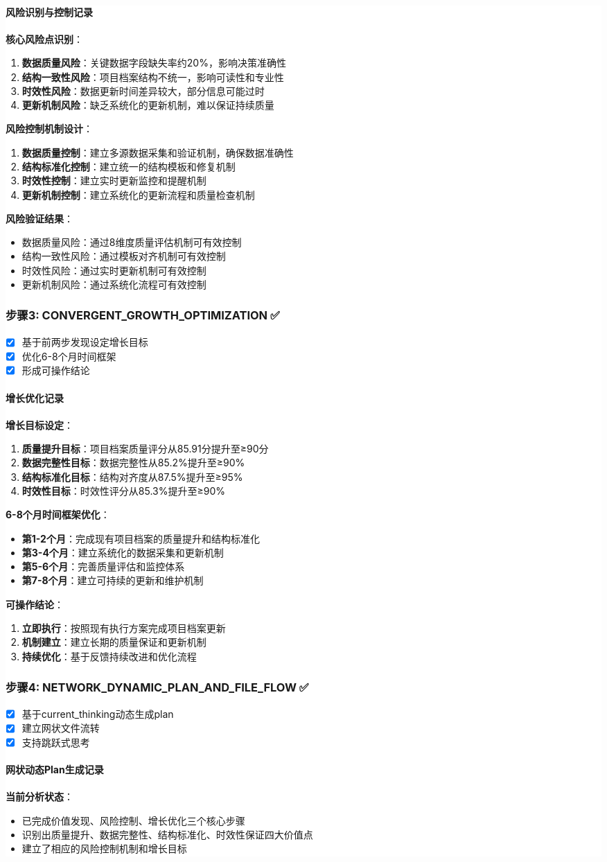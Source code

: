 #### 风险识别与控制记录
**核心风险点识别**：
1. **数据质量风险**：关键数据字段缺失率约20%，影响决策准确性
2. **结构一致性风险**：项目档案结构不统一，影响可读性和专业性
3. **时效性风险**：数据更新时间差异较大，部分信息可能过时
4. **更新机制风险**：缺乏系统化的更新机制，难以保证持续质量

**风险控制机制设计**：
1. **数据质量控制**：建立多源数据采集和验证机制，确保数据准确性
2. **结构标准化控制**：建立统一的结构模板和修复机制
3. **时效性控制**：建立实时更新监控和提醒机制
4. **更新机制控制**：建立系统化的更新流程和质量检查机制

**风险验证结果**：
- 数据质量风险：通过8维度质量评估机制可有效控制
- 结构一致性风险：通过模板对齐机制可有效控制
- 时效性风险：通过实时更新机制可有效控制
- 更新机制风险：通过系统化流程可有效控制

### 步骤3: CONVERGENT_GROWTH_OPTIMIZATION ✅
- [x] 基于前两步发现设定增长目标
- [x] 优化6-8个月时间框架
- [x] 形成可操作结论

#### 增长优化记录
**增长目标设定**：
1. **质量提升目标**：项目档案质量评分从85.91分提升至≥90分
2. **数据完整性目标**：数据完整性从85.2%提升至≥90%
3. **结构标准化目标**：结构对齐度从87.5%提升至≥95%
4. **时效性目标**：时效性评分从85.3%提升至≥90%

**6-8个月时间框架优化**：
- **第1-2个月**：完成现有项目档案的质量提升和结构标准化
- **第3-4个月**：建立系统化的数据采集和更新机制
- **第5-6个月**：完善质量评估和监控体系
- **第7-8个月**：建立可持续的更新和维护机制

**可操作结论**：
1. **立即执行**：按照现有执行方案完成项目档案更新
2. **机制建立**：建立长期的质量保证和更新机制
3. **持续优化**：基于反馈持续改进和优化流程

### 步骤4: NETWORK_DYNAMIC_PLAN_AND_FILE_FLOW ✅
- [x] 基于current_thinking动态生成plan
- [x] 建立网状文件流转
- [x] 支持跳跃式思考

#### 网状动态Plan生成记录
**当前分析状态**：
- 已完成价值发现、风险控制、增长优化三个核心步骤
- 识别出质量提升、数据完整性、结构标准化、时效性保证四大价值点
- 建立了相应的风险控制机制和增长目标
